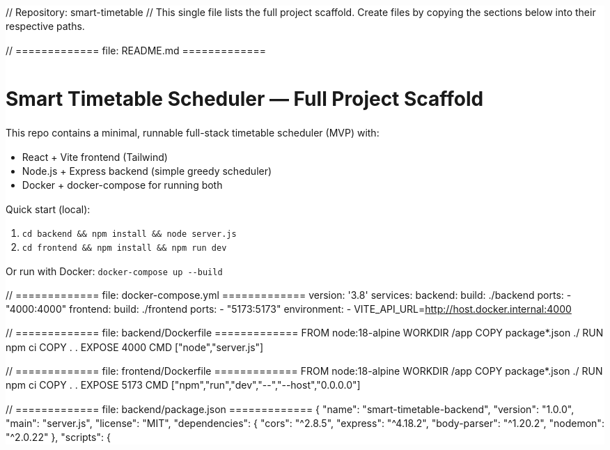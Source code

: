 // Repository: smart-timetable
// This single file lists the full project scaffold. Create files by copying the sections below into their respective paths.

// ============= file: README.md =============
# Smart Timetable Scheduler — Full Project Scaffold

This repo contains a minimal, runnable full-stack timetable scheduler (MVP) with:
- React + Vite frontend (Tailwind)
- Node.js + Express backend (simple greedy scheduler)
- Docker + docker-compose for running both

Quick start (local):
1. `cd backend && npm install && node server.js`
2. `cd frontend && npm install && npm run dev`

Or run with Docker: `docker-compose up --build`


// ============= file: docker-compose.yml =============
version: '3.8'
services:
  backend:
    build: ./backend
    ports:
      - "4000:4000"
  frontend:
    build: ./frontend
    ports:
      - "5173:5173"
    environment:
      - VITE_API_URL=http://host.docker.internal:4000


// ============= file: backend/Dockerfile =============
FROM node:18-alpine
WORKDIR /app
COPY package*.json ./
RUN npm ci
COPY . .
EXPOSE 4000
CMD ["node","server.js"]


// ============= file: frontend/Dockerfile =============
FROM node:18-alpine
WORKDIR /app
COPY package*.json ./
RUN npm ci
COPY . .
EXPOSE 5173
CMD ["npm","run","dev","--","--host","0.0.0.0"]


// ============= file: backend/package.json =============
{
  "name": "smart-timetable-backend",
  "version": "1.0.0",
  "main": "server.js",
  "license": "MIT",
  "dependencies": {
    "cors": "^2.8.5",
    "express": "^4.18.2",
    "body-parser": "^1.20.2",
    "nodemon": "^2.0.22"
  },
  "scripts": {